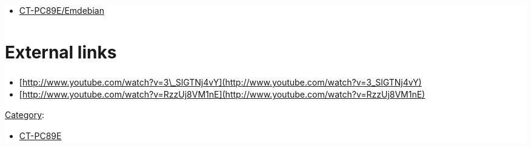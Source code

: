 -   [CT-PC89E/Emdebian](http://eLinux.org/CT-PC89E/Emdebian "CT-PC89E/Emdebian")

# External links

-   [http://www.youtube.com/watch?v=3\_SlGTNj4vY](http://www.youtube.com/watch?v=3_SlGTNj4vY)
-   [http://www.youtube.com/watch?v=RzzUj8VM1nE](http://www.youtube.com/watch?v=RzzUj8VM1nE)


[Category](http://eLinux.org/Special:Categories "Special:Categories"):

-   [CT-PC89E](http://eLinux.org/index.php?title=Category:CT-PC89E&action=edit&redlink=1 "Category:CT-PC89E (page does not exist)")

